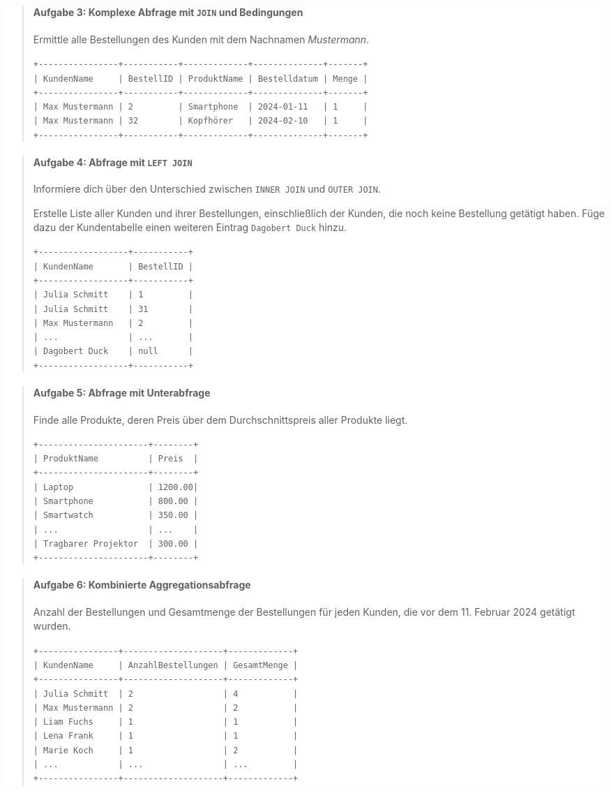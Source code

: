 > #### Aufgabe 3: Komplexe Abfrage mit `JOIN` und Bedingungen
> Ermittle alle Bestellungen des Kunden mit dem Nachnamen *Mustermann*.
> ```
> +----------------+-----------+-------------+--------------+-------+
> | KundenName     | BestellID | ProduktName | Bestelldatum | Menge |
> +----------------+-----------+-------------+--------------+-------+
> | Max Mustermann | 2         | Smartphone  | 2024-01-11   | 1     |
> | Max Mustermann | 32        | Kopfhörer   | 2024-02-10   | 1     |
> +----------------+-----------+-------------+--------------+-------+
> ```
 
> #### Aufgabe 4: Abfrage mit `LEFT JOIN`
> Informiere dich über den Unterschied zwischen `INNER JOIN` und `OUTER JOIN`.
> 
> Erstelle Liste aller Kunden und ihrer Bestellungen, einschließlich der Kunden, die noch keine Bestellung getätigt haben. Füge dazu der Kundentabelle einen weiteren Eintrag `Dagobert Duck` hinzu.
> ```
> +------------------+-----------+
> | KundenName       | BestellID |
> +------------------+-----------+
> | Julia Schmitt    | 1         |
> | Julia Schmitt    | 31        |
> | Max Mustermann   | 2         |
> | ...              | ...       |
> | Dagobert Duck    | null      |
> +------------------+-----------+
> ```

> #### Aufgabe 5: Abfrage mit Unterabfrage
> Finde alle Produkte, deren Preis über dem Durchschnittspreis aller Produkte liegt.
> ```
> +----------------------+--------+
> | ProduktName          | Preis  |
> +----------------------+--------+
> | Laptop               | 1200.00|
> | Smartphone           | 800.00 |
> | Smartwatch           | 350.00 |
> | ...                  | ...    |
> | Tragbarer Projektor  | 300.00 |
> +----------------------+--------+
> ```
 
> #### Aufgabe 6: Kombinierte Aggregationsabfrage
> Anzahl der Bestellungen und Gesamtmenge der Bestellungen für jeden Kunden, die vor dem 11. Februar 2024 getätigt wurden.
> ```
> +----------------+--------------------+-------------+
> | KundenName     | AnzahlBestellungen | GesamtMenge |
> +----------------+--------------------+-------------+
> | Julia Schmitt  | 2                  | 4           |
> | Max Mustermann | 2                  | 2           |
> | Liam Fuchs     | 1                  | 1           |
> | Lena Frank     | 1                  | 1           |
> | Marie Koch     | 1                  | 2           |
> | ...            | ...                | ...         |
> +----------------+--------------------+-------------+
> ```
